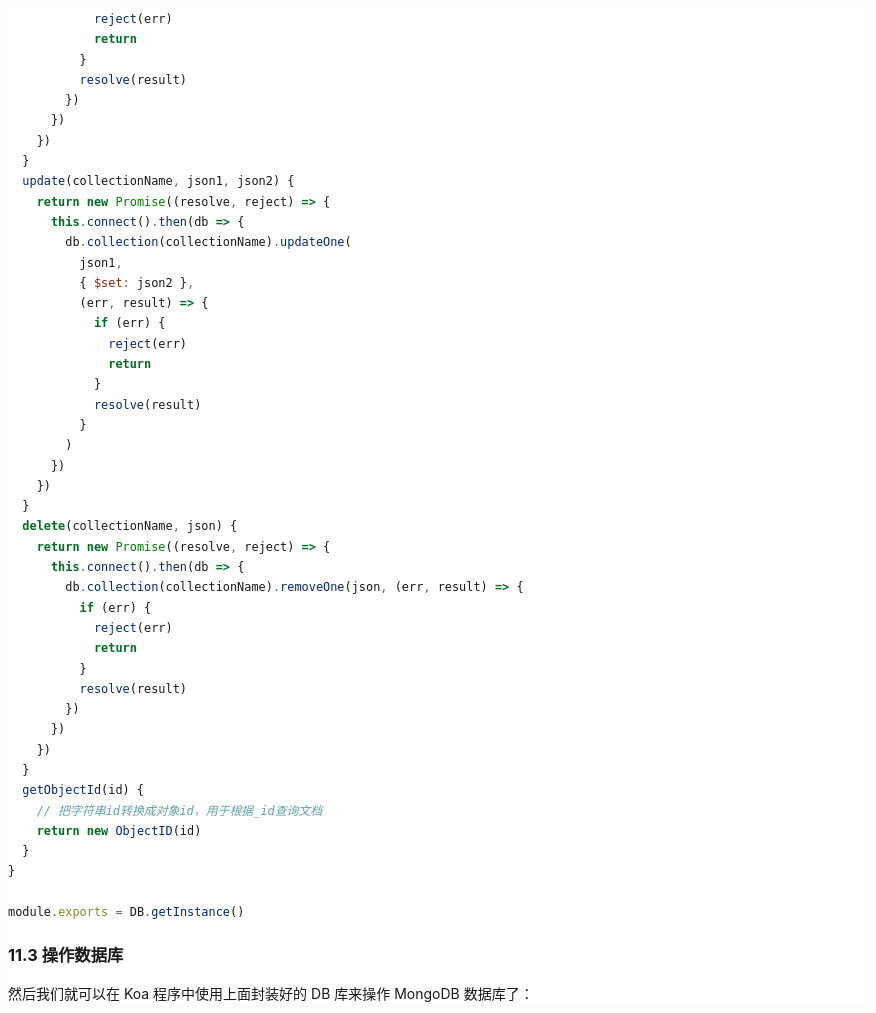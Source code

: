 ```javascript
            reject(err)
            return
          }
          resolve(result)
        })
      })
    })
  }
  update(collectionName, json1, json2) {
    return new Promise((resolve, reject) => {
      this.connect().then(db => {
        db.collection(collectionName).updateOne(
          json1,
          { $set: json2 },
          (err, result) => {
            if (err) {
              reject(err)
              return
            }
            resolve(result)
          }
        )
      })
    })
  }
  delete(collectionName, json) {
    return new Promise((resolve, reject) => {
      this.connect().then(db => {
        db.collection(collectionName).removeOne(json, (err, result) => {
          if (err) {
            reject(err)
            return
          }
          resolve(result)
        })
      })
    })
  }
  getObjectId(id) {
    // 把字符串id转换成对象id，用于根据_id查询文档
    return new ObjectID(id)
  }
}

module.exports = DB.getInstance()
```

### 11.3 操作数据库

然后我们就可以在 Koa 程序中使用上面封装好的 DB 库来操作 MongoDB 数据库了：

